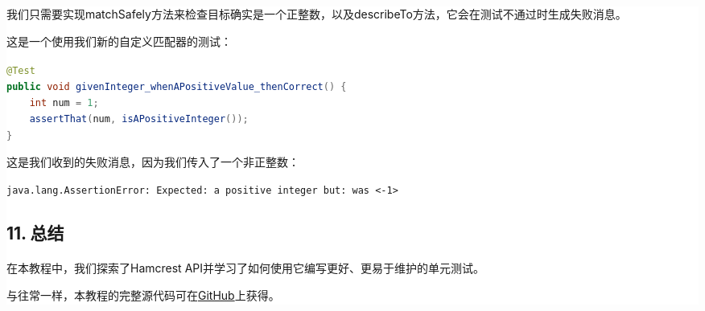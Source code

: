 我们只需要实现matchSafely方法来检查目标确实是一个正整数，以及describeTo方法，它会在测试不通过时生成失败消息。

这是一个使用我们新的自定义匹配器的测试：

```java
@Test
public void givenInteger_whenAPositiveValue_thenCorrect() {
    int num = 1;
    assertThat(num, isAPositiveInteger());
}
```

这是我们收到的失败消息，因为我们传入了一个非正整数：

```shell
java.lang.AssertionError: Expected: a positive integer but: was <-1>
```

## 11. 总结

在本教程中，我们探索了Hamcrest API并学习了如何使用它编写更好、更易于维护的单元测试。

与往常一样，本教程的完整源代码可在[GitHub](https://github.com/tuyucheng7/taketoday-tutorial4j/tree/master/software.test/hamcrest)上获得。